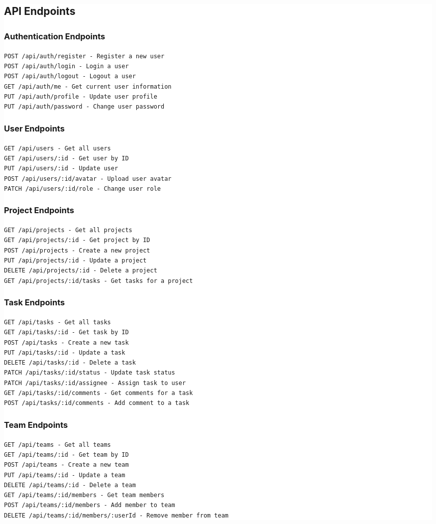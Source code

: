 ## API Endpoints

### Authentication Endpoints

```
POST /api/auth/register - Register a new user
POST /api/auth/login - Login a user
POST /api/auth/logout - Logout a user
GET /api/auth/me - Get current user information
PUT /api/auth/profile - Update user profile
PUT /api/auth/password - Change user password
```

### User Endpoints

```
GET /api/users - Get all users
GET /api/users/:id - Get user by ID
PUT /api/users/:id - Update user
POST /api/users/:id/avatar - Upload user avatar
PATCH /api/users/:id/role - Change user role
```

### Project Endpoints

```
GET /api/projects - Get all projects
GET /api/projects/:id - Get project by ID
POST /api/projects - Create a new project
PUT /api/projects/:id - Update a project
DELETE /api/projects/:id - Delete a project
GET /api/projects/:id/tasks - Get tasks for a project
```

### Task Endpoints

```
GET /api/tasks - Get all tasks
GET /api/tasks/:id - Get task by ID
POST /api/tasks - Create a new task
PUT /api/tasks/:id - Update a task
DELETE /api/tasks/:id - Delete a task
PATCH /api/tasks/:id/status - Update task status
PATCH /api/tasks/:id/assignee - Assign task to user
GET /api/tasks/:id/comments - Get comments for a task
POST /api/tasks/:id/comments - Add comment to a task
```

### Team Endpoints

```
GET /api/teams - Get all teams
GET /api/teams/:id - Get team by ID
POST /api/teams - Create a new team
PUT /api/teams/:id - Update a team
DELETE /api/teams/:id - Delete a team
GET /api/teams/:id/members - Get team members
POST /api/teams/:id/members - Add member to team
DELETE /api/teams/:id/members/:userId - Remove member from team
```
